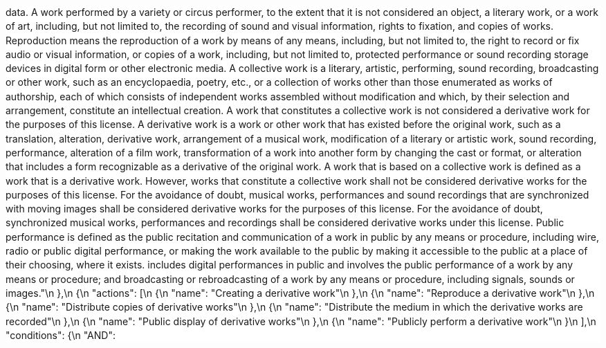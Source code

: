 data. A work performed by a variety or circus performer, to the extent that it is not considered an object, a literary work, or a work of art, including, but not limited to, the recording of sound and visual information, rights to fixation, and copies of works. Reproduction means the reproduction of a work by means of any means, including, but not limited to, the right to record or fix audio or visual information, or copies of a work, including, but not limited to, protected performance or sound recording storage devices in digital form or other electronic media. A collective work is a literary, artistic, performing, sound recording, broadcasting or other work, such as an encyclopaedia, poetry, etc., or a collection of works other than those enumerated as works of authorship, each of which consists of independent works assembled without modification and which, by their selection and arrangement, constitute an intellectual creation. A work that constitutes a collective work is not considered a derivative work for the purposes of this license. A derivative work is a work or other work that has existed before the original work, such as a translation, alteration, derivative work, arrangement of a musical work, modification of a literary or artistic work, sound recording, performance, alteration of a film work, transformation of a work into another form by changing the cast or format, or alteration that includes a form recognizable as a derivative of the original work. A work that is based on a collective work is defined as a work that is a derivative work. However, works that constitute a collective work shall not be considered derivative works for the purposes of this license. For the avoidance of doubt, musical works, performances and sound recordings that are synchronized with moving images shall be considered derivative works for the purposes of this license. For the avoidance of doubt, synchronized musical works, performances and recordings shall be considered derivative works under this license. Public performance is defined as the public recitation and communication of a work in public by any means or procedure, including wire, radio or public digital performance, or making the work available to the public by making it accessible to the public at a place of their choosing, where it exists. includes digital performances in public and involves the public performance of a work by any means or procedure; and broadcasting or rebroadcasting of a work by any means or procedure, including signals, sounds or images.\"\n    },\n    {\n        \"actions\": [\n            {\n                \"name\": \"Creating a derivative work\"\n            },\n            {\n                \"name\": \"Reproduce a derivative work\"\n            },\n            {\n                \"name\": \"Distribute copies of derivative works\"\n            },\n            {\n                \"name\": \"Distribute the medium in which the derivative works are recorded\"\n            },\n            {\n                \"name\": \"Public display of derivative works\"\n            },\n            {\n                \"name\": \"Publicly perform a derivative work\"\n            }\n        ],\n        \"conditions\": {\n            \"AND\":